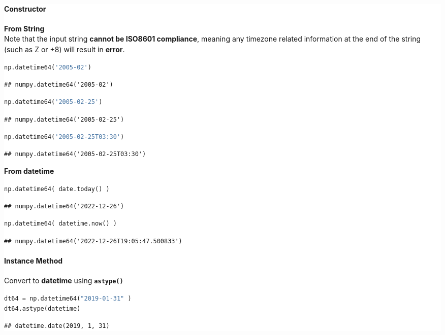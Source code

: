 #### Constructor
**From String**  
Note that the input string **cannot be ISO8601 compliance**, meaning any timezone related information at the end of the string (such as Z or +8) will result in **error**.


```python
np.datetime64('2005-02')
```

```
## numpy.datetime64('2005-02')
```


```python
np.datetime64('2005-02-25')
```

```
## numpy.datetime64('2005-02-25')
```


```python
np.datetime64('2005-02-25T03:30')
```

```
## numpy.datetime64('2005-02-25T03:30')
```

**From datetime**


```python
np.datetime64( date.today() )
```

```
## numpy.datetime64('2022-12-26')
```


```python
np.datetime64( datetime.now() )
```

```
## numpy.datetime64('2022-12-26T19:05:47.500833')
```

#### Instance Method
Convert to **datetime** using **```astype()```**


```python
dt64 = np.datetime64("2019-01-31" )
dt64.astype(datetime)
```

```
## datetime.date(2019, 1, 31)
```

